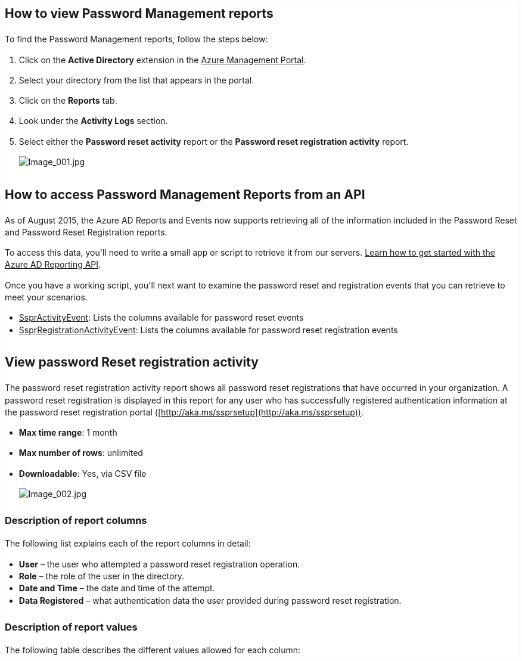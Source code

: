 ## How to view Password Management reports
To find the Password Management reports, follow the steps below:

1. Click on the **Active Directory** extension in the [Azure Management Portal](https://manage.windowsazure.com).
2. Select your directory from the list that appears in the portal.
3. Click on the **Reports** tab.
4. Look under the **Activity Logs** section.
5. Select either the **Password reset activity** report or the **Password reset registration activity** report.
   
   ![][001]

## How to access Password Management Reports from an API
As of August 2015, the Azure AD Reports and Events now supports retrieving all of the information included in the Password Reset and Password Reset Registration reports.

To access this data, you'll need to write a small app or script to retrieve it from our servers. [Learn how to get started with the Azure AD Reporting API](active-directory-reporting-api-getting-started.md).

Once you have a working script, you'll next want to examine the password reset and registration events that you can retrieve to meet your scenarios.

* [SsprActivityEvent](https://msdn.microsoft.com/library/azure/mt126081.aspx#BKMK_SsprActivityEvent): Lists the columns available for password reset events
* [SsprRegistrationActivityEvent](https://msdn.microsoft.com/library/azure/mt126081.aspx#BKMK_SsprRegistrationActivityEvent): Lists the columns available for password reset registration events

## View password Reset registration activity
The password reset registration activity report shows all password reset registrations that have occurred in your organization.  A password reset registration is displayed in this report for any user who has successfully registered authentication information at the password reset registration portal ([http://aka.ms/ssprsetup](http://aka.ms/ssprsetup)).

* **Max time range**: 1 month
* **Max number of rows**: unlimited
* **Downloadable**: Yes, via CSV file
  
    ![][002]

### Description of report columns
The following list explains each of the report columns in detail:

* **User** – the user who attempted a password reset registration operation.
* **Role** – the role of the user in the directory.
* **Date and Time** – the date and time of the attempt.
* **Data Registered** – what authentication data the user provided during password reset registration.

### Description of report values
The following table describes the different values allowed for each column:


[001]: ./media/active-directory-passwords-get-insights/001.jpg "Image_001.jpg"
[002]: ./media/active-directory-passwords-get-insights/002.jpg "Image_002.jpg"
[003]: ./media/active-directory-passwords-get-insights/003.jpg "Image_003.jpg"